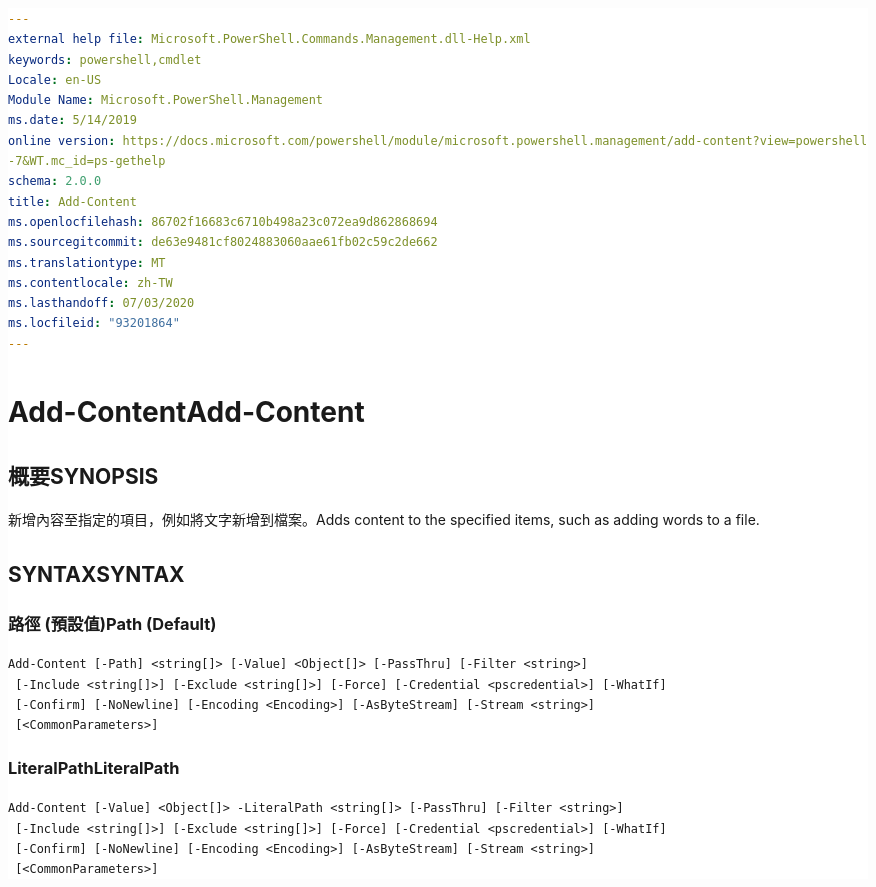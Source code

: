 ```yaml
---
external help file: Microsoft.PowerShell.Commands.Management.dll-Help.xml
keywords: powershell,cmdlet
Locale: en-US
Module Name: Microsoft.PowerShell.Management
ms.date: 5/14/2019
online version: https://docs.microsoft.com/powershell/module/microsoft.powershell.management/add-content?view=powershell-7&WT.mc_id=ps-gethelp
schema: 2.0.0
title: Add-Content
ms.openlocfilehash: 86702f16683c6710b498a23c072ea9d862868694
ms.sourcegitcommit: de63e9481cf8024883060aae61fb02c59c2de662
ms.translationtype: MT
ms.contentlocale: zh-TW
ms.lasthandoff: 07/03/2020
ms.locfileid: "93201864"
---
```

# <span data-ttu-id="a5bed-103">Add-Content</span><span class="sxs-lookup"><span data-stu-id="a5bed-103">Add-Content</span></span>

## <span data-ttu-id="a5bed-104">概要</span><span class="sxs-lookup"><span data-stu-id="a5bed-104">SYNOPSIS</span></span>
<span data-ttu-id="a5bed-105">新增內容至指定的項目，例如將文字新增到檔案。</span><span class="sxs-lookup"><span data-stu-id="a5bed-105">Adds content to the specified items, such as adding words to a file.</span></span>

## <span data-ttu-id="a5bed-106">SYNTAX</span><span class="sxs-lookup"><span data-stu-id="a5bed-106">SYNTAX</span></span>

### <span data-ttu-id="a5bed-107">路徑 (預設值)</span><span class="sxs-lookup"><span data-stu-id="a5bed-107">Path (Default)</span></span>

```
Add-Content [-Path] <string[]> [-Value] <Object[]> [-PassThru] [-Filter <string>]
 [-Include <string[]>] [-Exclude <string[]>] [-Force] [-Credential <pscredential>] [-WhatIf]
 [-Confirm] [-NoNewline] [-Encoding <Encoding>] [-AsByteStream] [-Stream <string>]
 [<CommonParameters>]
```

### <span data-ttu-id="a5bed-108">LiteralPath</span><span class="sxs-lookup"><span data-stu-id="a5bed-108">LiteralPath</span></span>

```
Add-Content [-Value] <Object[]> -LiteralPath <string[]> [-PassThru] [-Filter <string>]
 [-Include <string[]>] [-Exclude <string[]>] [-Force] [-Credential <pscredential>] [-WhatIf]
 [-Confirm] [-NoNewline] [-Encoding <Encoding>] [-AsByteStream] [-Stream <string>]
 [<CommonParameters>]
```
